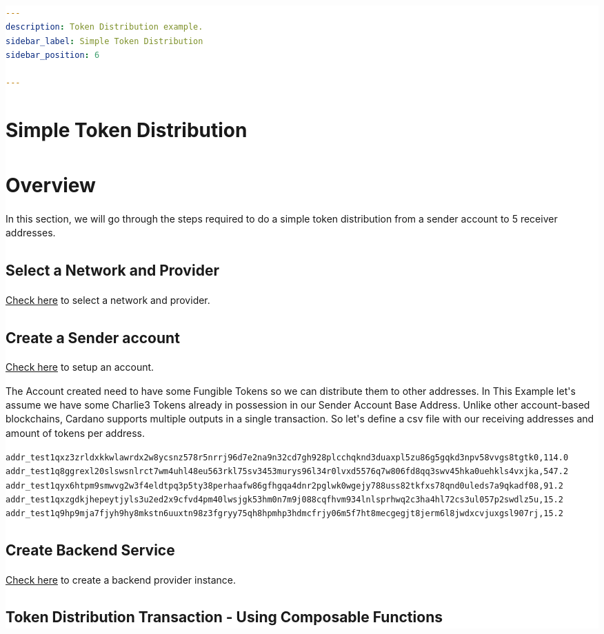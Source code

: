 ```yaml
---
description: Token Distribution example.
sidebar_label: Simple Token Distribution
sidebar_position: 6

---
```

# Simple Token Distribution

# Overview

In this section, we will go through the steps required to do a simple token distribution from a
sender account to 5 receiver addresses.

## Select a Network and Provider

[Check here](account-setup.md#select-a-network-and-provider) to select a network and provider.

## Create a Sender account

[Check here](account-setup.md#create-accounts) to setup an account.

The Account created need to have some Fungible Tokens so we can distribute them to other addresses.
In This Example let's assume we have some Charlie3 Tokens already in possession in our Sender Account Base Address.
Unlike other account-based blockchains, Cardano supports multiple outputs in a single transaction.
So let's define a csv file with our receiving addresses and amount of tokens per address.

```csv
addr_test1qxz3zrldxkkwlawrdx2w8ycsnz578r5nrrj96d7e2na9n32cd7gh928plcchqknd3duaxpl5zu86g5gqkd3npv58vvgs8tgtk0,114.0
addr_test1q8ggrexl20slswsnlrct7wm4uhl48eu563rkl75sv3453murys96l34r0lvxd5576q7w806fd8qq3swv45hka0uehkls4vxjka,547.2
addr_test1qyx6htpm9smwvg2w3f4eldtpq3p5ty38perhaafw86gfhgqa4dnr2pglwk0wgejy788uss82tkfxs78qnd0uleds7a9qkadf08,91.2
addr_test1qxzgdkjhepeytjyls3u2ed2x9cfvd4pm40lwsjgk53hm0n7m9j088cqfhvm934lnlsprhwq2c3ha4hl72cs3ul057p2swdlz5u,15.2
addr_test1q9hp9mja7fjyh9hy8mkstn6uuxtn98z3fgryy75qh8hpmhp3hdmcfrjy06m5f7ht8mecgegjt8jerm6l8jwdxcvjuxgsl907rj,15.2
```

## Create Backend Service

[Check here](account-setup.md#create-backend-service) to create a backend provider instance.

## Token Distribution Transaction - Using Composable Functions
